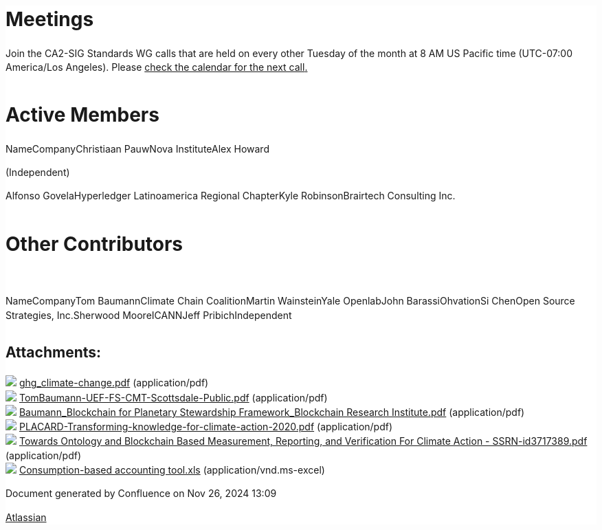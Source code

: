 # **Meetings**

Join the CA2-SIG Standards WG calls that are held on every other Tuesday of the month at 8 AM US Pacific time (UTC-07:00 America/Los Angeles). Please [check the calendar for the next call](https://lists.hyperledger.org/g/climate-sig/calendar)[.](https://lf-hyperledger.atlassian.net/wiki/display/CASIG/Meetings) 

# **Active Members**

  NameCompanyChristiaan PauwNova InstituteAlex Howard

(Independent)

Alfonso GovelaHyperledger Latinoamerica Regional ChapterKyle RobinsonBrairtech Consulting Inc.

# **Other Contributors**

 

NameCompanyTom BaumannClimate Chain CoalitionMartin WainsteinYale OpenlabJohn BarassiOhvationSi ChenOpen Source Strategies, Inc.Sherwood MooreICANNJeff PribichIndependent

## Attachments:

![](images/icons/bullet_blue.gif) [ghg\_climate-change.pdf](attachments/19005755/19005912.pdf) (application/pdf)  
![](images/icons/bullet_blue.gif) [TomBaumann-UEF-FS-CMT-Scottsdale-Public.pdf](attachments/19005755/19005916.pdf) (application/pdf)  
![](images/icons/bullet_blue.gif) [Baumann\_Blockchain for Planetary Stewardship Framework\_Blockchain Research Institute.pdf](attachments/19005755/19005918.pdf) (application/pdf)  
![](images/icons/bullet_blue.gif) [PLACARD-Transforming-knowledge-for-climate-action-2020.pdf](attachments/19005755/19005920.pdf) (application/pdf)  
![](images/icons/bullet_blue.gif) [Towards Ontology and Blockchain Based Measurement, Reporting, and Verification For Climate Action - SSRN-id3717389.pdf](attachments/19005755/19006636.pdf) (application/pdf)  
![](images/icons/bullet_blue.gif) [Consumption-based accounting tool.xls](attachments/19005755/19006791.xls) (application/vnd.ms-excel)

Document generated by Confluence on Nov 26, 2024 13:09

[Atlassian](http://www.atlassian.com/)
